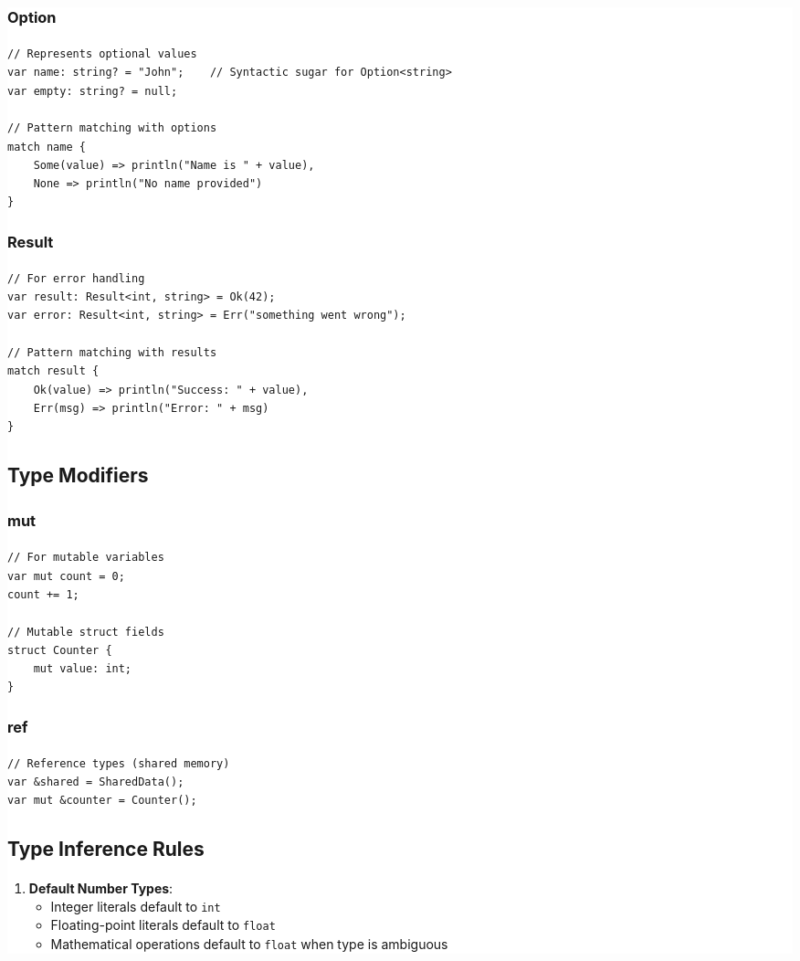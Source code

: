 ### Option
```raccoon
// Represents optional values
var name: string? = "John";    // Syntactic sugar for Option<string>
var empty: string? = null;

// Pattern matching with options
match name {
    Some(value) => println("Name is " + value),
    None => println("No name provided")
}
```

### Result
```raccoon
// For error handling
var result: Result<int, string> = Ok(42);
var error: Result<int, string> = Err("something went wrong");

// Pattern matching with results
match result {
    Ok(value) => println("Success: " + value),
    Err(msg) => println("Error: " + msg)
}
```

## Type Modifiers

### mut
```raccoon
// For mutable variables
var mut count = 0;
count += 1;

// Mutable struct fields
struct Counter {
    mut value: int;
}
```

### ref
```raccoon
// Reference types (shared memory)
var &shared = SharedData();
var mut &counter = Counter();
```

## Type Inference Rules

1. **Default Number Types**:
   - Integer literals default to `int`
   - Floating-point literals default to `float`
   - Mathematical operations default to `float` when type is ambiguous
